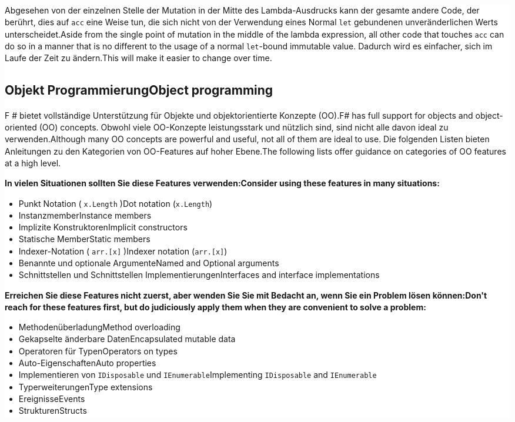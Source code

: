 <span data-ttu-id="d1fc1-338">Abgesehen von der einzelnen Stelle der Mutation in der Mitte des Lambda-Ausdrucks kann der gesamte andere Code, der berührt, dies auf `acc` eine Weise tun, die sich nicht von der Verwendung eines Normal `let` gebundenen unveränderlichen Werts unterscheidet.</span><span class="sxs-lookup"><span data-stu-id="d1fc1-338">Aside from the single point of mutation in the middle of the lambda expression, all other code that touches `acc` can do so in a manner that is no different to the usage of a normal `let`-bound immutable value.</span></span> <span data-ttu-id="d1fc1-339">Dadurch wird es einfacher, sich im Laufe der Zeit zu ändern.</span><span class="sxs-lookup"><span data-stu-id="d1fc1-339">This will make it easier to change over time.</span></span>

## <a name="object-programming"></a><span data-ttu-id="d1fc1-340">Objekt Programmierung</span><span class="sxs-lookup"><span data-stu-id="d1fc1-340">Object programming</span></span>

<span data-ttu-id="d1fc1-341">F # bietet vollständige Unterstützung für Objekte und objektorientierte Konzepte (OO).</span><span class="sxs-lookup"><span data-stu-id="d1fc1-341">F# has full support for objects and object-oriented (OO) concepts.</span></span> <span data-ttu-id="d1fc1-342">Obwohl viele OO-Konzepte leistungsstark und nützlich sind, sind nicht alle davon ideal zu verwenden.</span><span class="sxs-lookup"><span data-stu-id="d1fc1-342">Although many OO concepts are powerful and useful, not all of them are ideal to use.</span></span> <span data-ttu-id="d1fc1-343">Die folgenden Listen bieten Anleitungen zu den Kategorien von OO-Features auf hoher Ebene.</span><span class="sxs-lookup"><span data-stu-id="d1fc1-343">The following lists offer guidance on categories of OO features at a high level.</span></span>

<span data-ttu-id="d1fc1-344">**In vielen Situationen sollten Sie diese Features verwenden:**</span><span class="sxs-lookup"><span data-stu-id="d1fc1-344">**Consider using these features in many situations:**</span></span>

* <span data-ttu-id="d1fc1-345">Punkt Notation ( `x.Length` )</span><span class="sxs-lookup"><span data-stu-id="d1fc1-345">Dot notation (`x.Length`)</span></span>
* <span data-ttu-id="d1fc1-346">Instanzmember</span><span class="sxs-lookup"><span data-stu-id="d1fc1-346">Instance members</span></span>
* <span data-ttu-id="d1fc1-347">Implizite Konstruktoren</span><span class="sxs-lookup"><span data-stu-id="d1fc1-347">Implicit constructors</span></span>
* <span data-ttu-id="d1fc1-348">Statische Member</span><span class="sxs-lookup"><span data-stu-id="d1fc1-348">Static members</span></span>
* <span data-ttu-id="d1fc1-349">Indexer-Notation ( `arr.[x]` )</span><span class="sxs-lookup"><span data-stu-id="d1fc1-349">Indexer notation (`arr.[x]`)</span></span>
* <span data-ttu-id="d1fc1-350">Benannte und optionale Argumente</span><span class="sxs-lookup"><span data-stu-id="d1fc1-350">Named and Optional arguments</span></span>
* <span data-ttu-id="d1fc1-351">Schnittstellen und Schnittstellen Implementierungen</span><span class="sxs-lookup"><span data-stu-id="d1fc1-351">Interfaces and interface implementations</span></span>

<span data-ttu-id="d1fc1-352">**Erreichen Sie diese Features nicht zuerst, aber wenden Sie Sie mit Bedacht an, wenn Sie ein Problem lösen können:**</span><span class="sxs-lookup"><span data-stu-id="d1fc1-352">**Don't reach for these features first, but do judiciously apply them when they are convenient to solve a problem:**</span></span>

* <span data-ttu-id="d1fc1-353">Methodenüberladung</span><span class="sxs-lookup"><span data-stu-id="d1fc1-353">Method overloading</span></span>
* <span data-ttu-id="d1fc1-354">Gekapselte änderbare Daten</span><span class="sxs-lookup"><span data-stu-id="d1fc1-354">Encapsulated mutable data</span></span>
* <span data-ttu-id="d1fc1-355">Operatoren für Typen</span><span class="sxs-lookup"><span data-stu-id="d1fc1-355">Operators on types</span></span>
* <span data-ttu-id="d1fc1-356">Auto-Eigenschaften</span><span class="sxs-lookup"><span data-stu-id="d1fc1-356">Auto properties</span></span>
* <span data-ttu-id="d1fc1-357">Implementieren von `IDisposable` und `IEnumerable`</span><span class="sxs-lookup"><span data-stu-id="d1fc1-357">Implementing `IDisposable` and `IEnumerable`</span></span>
* <span data-ttu-id="d1fc1-358">Typerweiterungen</span><span class="sxs-lookup"><span data-stu-id="d1fc1-358">Type extensions</span></span>
* <span data-ttu-id="d1fc1-359">Ereignisse</span><span class="sxs-lookup"><span data-stu-id="d1fc1-359">Events</span></span>
* <span data-ttu-id="d1fc1-360">Strukturen</span><span class="sxs-lookup"><span data-stu-id="d1fc1-360">Structs</span></span>